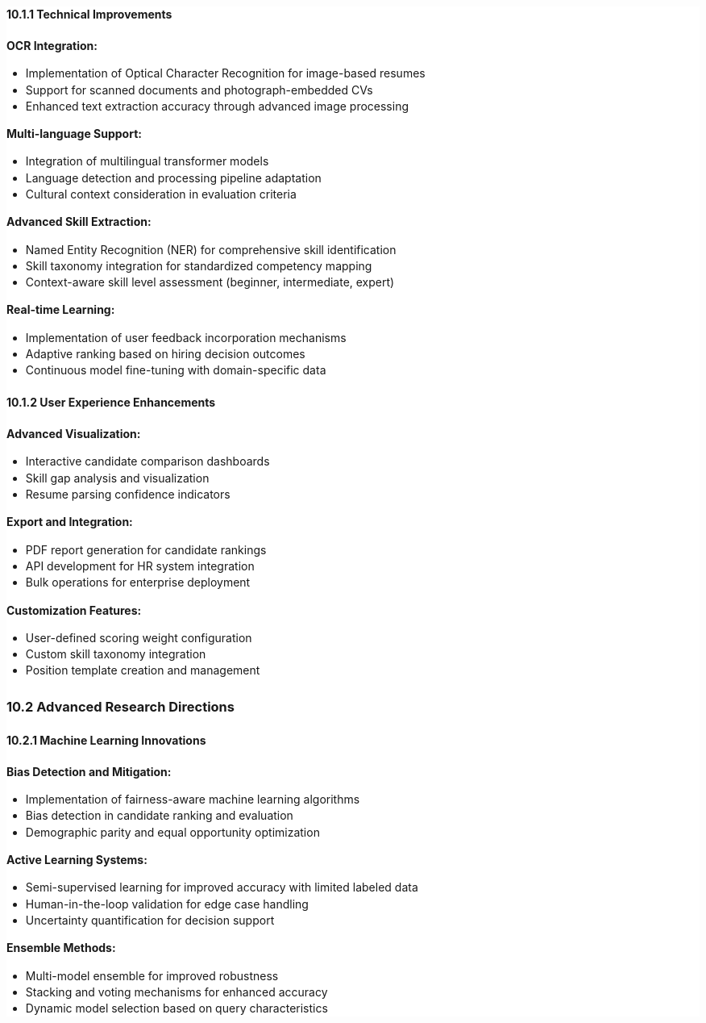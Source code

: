 #### 10.1.1 Technical Improvements

**OCR Integration:**
- Implementation of Optical Character Recognition for image-based resumes
- Support for scanned documents and photograph-embedded CVs
- Enhanced text extraction accuracy through advanced image processing

**Multi-language Support:**
- Integration of multilingual transformer models
- Language detection and processing pipeline adaptation
- Cultural context consideration in evaluation criteria

**Advanced Skill Extraction:**
- Named Entity Recognition (NER) for comprehensive skill identification
- Skill taxonomy integration for standardized competency mapping
- Context-aware skill level assessment (beginner, intermediate, expert)

**Real-time Learning:**
- Implementation of user feedback incorporation mechanisms
- Adaptive ranking based on hiring decision outcomes
- Continuous model fine-tuning with domain-specific data

#### 10.1.2 User Experience Enhancements

**Advanced Visualization:**
- Interactive candidate comparison dashboards
- Skill gap analysis and visualization
- Resume parsing confidence indicators

**Export and Integration:**
- PDF report generation for candidate rankings
- API development for HR system integration
- Bulk operations for enterprise deployment

**Customization Features:**
- User-defined scoring weight configuration
- Custom skill taxonomy integration
- Position template creation and management

### 10.2 Advanced Research Directions

#### 10.2.1 Machine Learning Innovations

**Bias Detection and Mitigation:**
- Implementation of fairness-aware machine learning algorithms
- Bias detection in candidate ranking and evaluation
- Demographic parity and equal opportunity optimization

**Active Learning Systems:**
- Semi-supervised learning for improved accuracy with limited labeled data
- Human-in-the-loop validation for edge case handling
- Uncertainty quantification for decision support

**Ensemble Methods:**
- Multi-model ensemble for improved robustness
- Stacking and voting mechanisms for enhanced accuracy
- Dynamic model selection based on query characteristics
